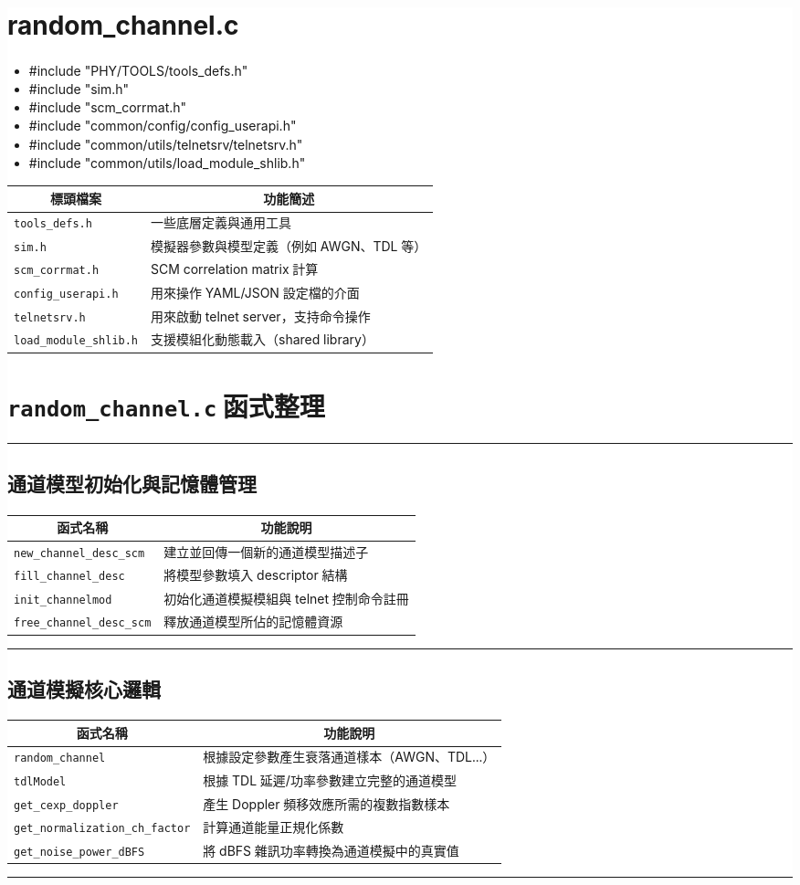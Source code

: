 # random_channel.c
-  #include "PHY/TOOLS/tools_defs.h"
-  #include "sim.h"
-  #include "scm_corrmat.h"
-  #include "common/config/config_userapi.h"
-  #include "common/utils/telnetsrv/telnetsrv.h"
-  #include "common/utils/load_module_shlib.h"

| 標頭檔案                  | 功能簡述                      |
| --------------------- | ------------------------- |
| `tools_defs.h`        | 一些底層定義與通用工具               |
| `sim.h`               | 模擬器參數與模型定義（例如 AWGN、TDL 等） |
| `scm_corrmat.h`       | SCM correlation matrix 計算 |
| `config_userapi.h`    | 用來操作 YAML/JSON 設定檔的介面     |
| `telnetsrv.h`         | 用來啟動 telnet server，支持命令操作 |
| `load_module_shlib.h` | 支援模組化動態載入（shared library） |

# `random_channel.c` 函式整理
---

## 通道模型初始化與記憶體管理

| 函式名稱                  | 功能說明                                           |
|---------------------------|----------------------------------------------------|
| `new_channel_desc_scm`    | 建立並回傳一個新的通道模型描述子                  |
| `fill_channel_desc`       | 將模型參數填入 descriptor 結構                    |
| `init_channelmod`         | 初始化通道模擬模組與 telnet 控制命令註冊          |
| `free_channel_desc_scm`   | 釋放通道模型所佔的記憶體資源                      |

---

## 通道模擬核心邏輯

| 函式名稱                  | 功能說明                                           |
|---------------------------|----------------------------------------------------|
| `random_channel`          | 根據設定參數產生衰落通道樣本（AWGN、TDL...）     |
| `tdlModel`                | 根據 TDL 延遲/功率參數建立完整的通道模型           |
| `get_cexp_doppler`        | 產生 Doppler 頻移效應所需的複數指數樣本          |
| `get_normalization_ch_factor` | 計算通道能量正規化係數                           |
| `get_noise_power_dBFS`    | 將 dBFS 雜訊功率轉換為通道模擬中的真實值         |

---